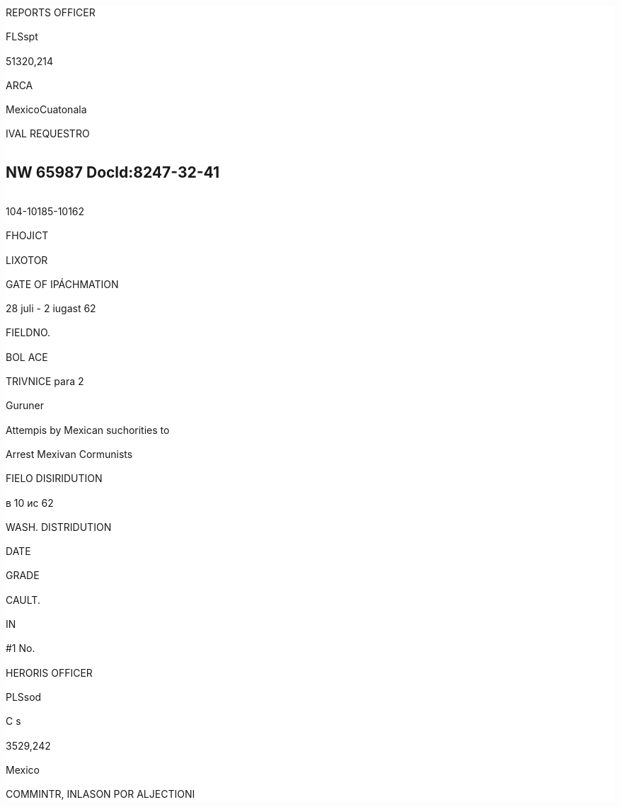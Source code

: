 REPORTS OFFICER

FLSspt

51320,214

ARCA

MexicoCuatonala

IVAL REQUESTRO

NW 65987 Docld:8247-32-41
---

##
104-10185-10162

FHOJICT

LIXOTOR

GATE OF IPÁCHMATION

28 juli - 2 iugast 62

FIELDNO.

BOL ACE

TRIVNICE para 2

Guruner

Attempis by Mexican suchorities to

Arrest Mexivan Cormunists

FIELO DISIRIDUTION

в 10 ис 62

WASH. DISTRIDUTION

DATE

GRADE

CAULT.

IN

#1 No.

HERORIS OFFICER

PLSsod

C s

3529,242

Mexico

COMMINTR, INLASON POR ALJECTIONI

